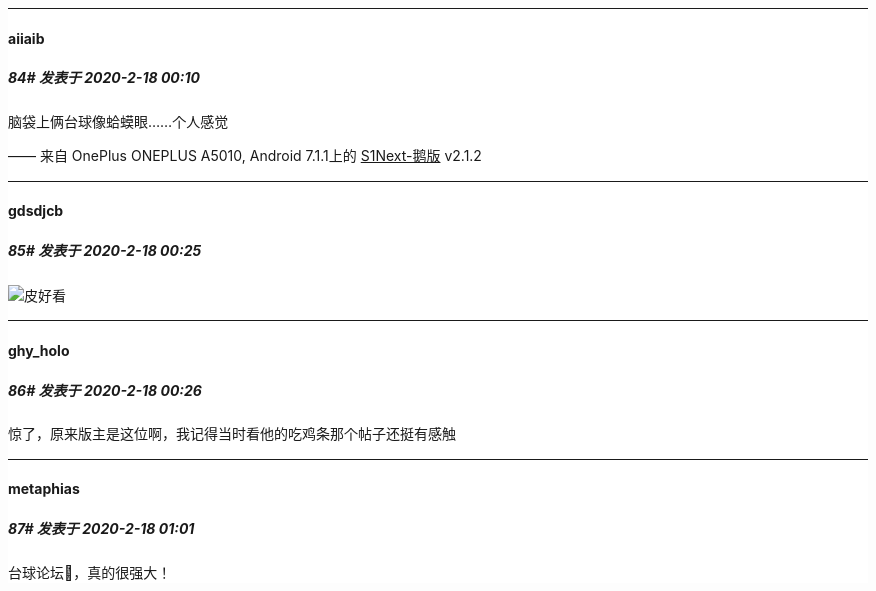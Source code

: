 





-----

####  aiiaib  
##### 84#       发表于 2020-2-18 00:10




脑袋上俩台球像蛤蟆眼……个人感觉

—— 来自 OnePlus ONEPLUS A5010, Android 7.1.1上的 [S1Next-鹅版](https://github.com/ykrank/S1-Next/releases) v2.1.2







-----

####  gdsdjcb  
##### 85#       发表于 2020-2-18 00:25



<img src="https://static.saraba1st.com/image/smiley/face2017/072.png" referrerpolicy="no-referrer">皮好看







-----

####  ghy_holo  
##### 86#       发表于 2020-2-18 00:26




惊了，原来版主是这位啊，我记得当时看他的吃鸡条那个帖子还挺有感触







-----

####  metaphias  
##### 87#       发表于 2020-2-18 01:01




台球论坛🎱，真的很强大！




